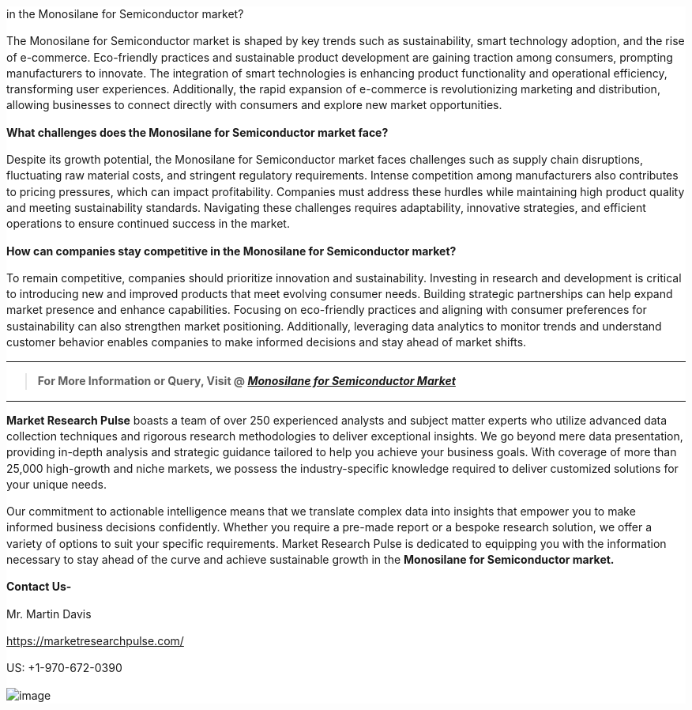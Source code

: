 in the Monosilane for Semiconductor market?</strong></p><p>The Monosilane for Semiconductor market is shaped by key trends such as sustainability, smart technology adoption, and the rise of e-commerce. Eco-friendly practices and sustainable product development are gaining traction among consumers, prompting manufacturers to innovate. The integration of smart technologies is enhancing product functionality and operational efficiency, transforming user experiences. Additionally, the rapid expansion of e-commerce is revolutionizing marketing and distribution, allowing businesses to connect directly with consumers and explore new market opportunities.</p><p><strong>What challenges does the Monosilane for Semiconductor market face?</strong></p><p>Despite its growth potential, the Monosilane for Semiconductor market faces challenges such as supply chain disruptions, fluctuating raw material costs, and stringent regulatory requirements. Intense competition among manufacturers also contributes to pricing pressures, which can impact profitability. Companies must address these hurdles while maintaining high product quality and meeting sustainability standards. Navigating these challenges requires adaptability, innovative strategies, and efficient operations to ensure continued success in the market.</p><p><strong>How can companies stay competitive in the Monosilane for Semiconductor market?</strong></p><p>To remain competitive, companies should prioritize innovation and sustainability. Investing in research and development is critical to introducing new and improved products that meet evolving consumer needs. Building strategic partnerships can help expand market presence and enhance capabilities. Focusing on eco-friendly practices and aligning with consumer preferences for sustainability can also strengthen market positioning. Additionally, leveraging data analytics to monitor trends and understand customer behavior enables companies to make informed decisions and stay ahead of market shifts.</p><hr /><blockquote><p><strong>For More Information or Query, Visit @&nbsp;<em><a href="https://marketresearchpulse.com/report/23244/monosilane-for-semiconductor-market?utm_source=Linkedin&utm_medium=0112">Monosilane for Semiconductor Market</a></em></strong></p></blockquote><hr /><p><strong>Market Research Pulse</strong> boasts a team of over 250 experienced analysts and subject matter experts who utilize advanced data collection techniques and rigorous research methodologies to deliver exceptional insights. We go beyond mere data presentation, providing in-depth analysis and strategic guidance tailored to help you achieve your business goals. With coverage of more than 25,000 high-growth and niche markets, we possess the industry-specific knowledge required to deliver customized solutions for your unique needs.</p><p>Our commitment to actionable intelligence means that we translate complex data into insights that empower you to make informed business decisions confidently. Whether you require a pre-made report or a bespoke research solution, we offer a variety of options to suit your specific requirements. Market Research Pulse is dedicated to equipping you with the information necessary to stay ahead of the curve and achieve sustainable growth in the <strong>Monosilane for Semiconductor market.</strong></p><p><strong>Contact Us-</strong></p><p>Mr. Martin Davis</p><p>https://marketresearchpulse.com/</p><p>US: +1-970-672-0390</p>
![image](https://github.com/user-attachments/assets/17a8ae56-3b8c-4320-a119-406cf777dc81)
